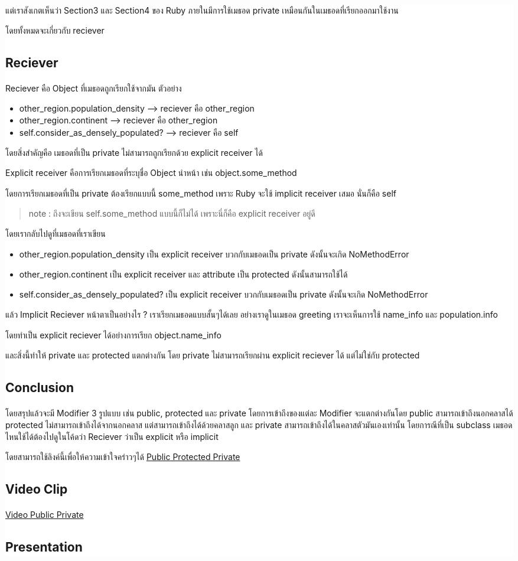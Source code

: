 แต่เราสังเกตเห็นว่า Section3 และ Section4 ของ Ruby ภายในมีการใช้เมธอด private เหมือนกันในเมธอดที่เรียกออกมาใช้งาน 

โดยทั้งหมดจะเกี่ยวกับ reciever 

## Reciever
Reciever คือ Object ที่เมธอดถูกเรียกใช้จากมัน
ตัวอย่าง
 - other_region.population_density --> reciever คือ other_region
 - other_region.continent -->  reciever คือ other_region
 - self.consider_as_densely_populated? --> reciever คือ self

โดยสิ่งสำคัญคือ เมธอดที่เป็น private ไม่สามารถถูกเรียกด้วย explicit receiver ได้ 

Explicit receiver คือการเรียกเมธอดที่ระบุชื่อ Object นำหน้า เช่น object.some_method 

โดยการเรียกเมธอดที่เป็น private ต้องเรียกแบบนี้ some_method เพราะ Ruby จะใช้ implicit receiver เสมอ นั่นก็คือ self 

> note : ถึงจะเขียน self.some_method แบบนี้ก็ไม่ได้ เพราะนี่ก็คือ explicit receiver อยู่ดี

 โดยเรากลับไปดูที่เมธอดที่เราเขียน 

- other_region.population_density เป็น explicit receiver บวกกับเมธอดเป็น private ดังนั้นจะเกิด NoMethodError 

- other_region.continent เป็น explicit receiver และ attribute เป็น protected ดังนั้นสามารถใช้ได้ 

- self.consider_as_densely_populated? เป็น explicit receiver บวกกับเมธอดเป็น private ดังนั้นจะเกิด NoMethodError

แล้ว Implicit Reciever หน้าตาเป็นอย่างไร ?
เราเรียกเมธอดแบบสั้นๆได้เลย อย่างเราดูในเมธอด greeting เราจะเห็นการใช้ name_info และ population.info

โดยทำเป็น explicit reciever ได้อย่างการเรียก object.name_info

และสิ่งนี้ทำให้ private และ protected แตกต่างกัน
โดย private ไม่สามารถเรียกผ่าน explicit reciever ได้ แต่ไม่ใช่กับ protected

## Conclusion

โดยสรุปแล้วจะมี Modifier 3 รูปแบบ เช่น public, protected และ private โดยการเข้าถึงของแต่ละ Modifier จะแตกต่างกันโดย public สามารถเข้าถึงนอกคลาสได้ protected ไม่สามารถเข้าถึงได้จากนอกคลาส แต่สามารถเข้าถึงได้ด้วยคลาสลูก และ private สามารถเข้าถึงได้ในคลาสตัวมันเองเท่านั้น โดยการณีที่เป็น subclass เมธอดไหนใช้ได้ต้องไปดูในโค้ดว่า Reciever ว่าเป็น explicit หรือ implicit

โดยสามารถใช้ลิงค์นี้เพื่อให้ความเข้าใจคร่าวๆได้
[Public Protected Private](https://www.linkedin.com/pulse/access-modifiers-public-protected-private-oop-manoj-shrestha-tyxtc)
## Video Clip

[Video Public Private](https://youtu.be/bYSNR3F3xwY)

## Presentation
